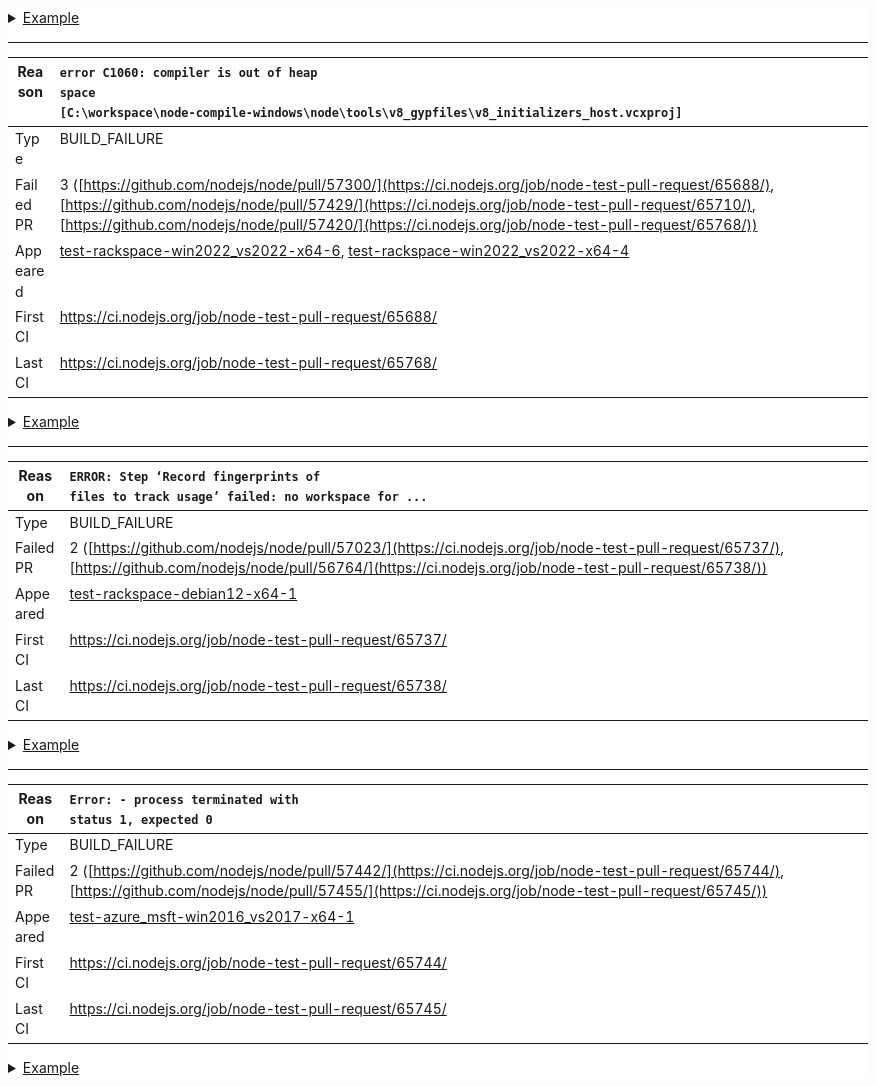 <details><summary><a href="https://ci.nodejs.org/job/node-compile-windows/nodes=win-vs2022-arm64/60888/console">Example</a></summary></details>

-------

| Reason | <code>error C1060: compiler is out of heap space [C:\workspace\node-compile-windows\node\tools\v8_gypfiles\v8_initializers_host.vcxproj]</code> |
| - | :- |
| Type | BUILD_FAILURE |
| Failed PR | 3 ([https://github.com/nodejs/node/pull/57300/](https://ci.nodejs.org/job/node-test-pull-request/65688/), [https://github.com/nodejs/node/pull/57429/](https://ci.nodejs.org/job/node-test-pull-request/65710/), [https://github.com/nodejs/node/pull/57420/](https://ci.nodejs.org/job/node-test-pull-request/65768/)) |
| Appeared | [test-rackspace-win2022_vs2022-x64-6](https://ci.nodejs.org/job/node-compile-windows/nodes=win-vs2022-arm64/60952/console), [test-rackspace-win2022_vs2022-x64-4](https://ci.nodejs.org/job/node-compile-windows/nodes=win-vs2022-arm64/60898/console) |
| First CI | https://ci.nodejs.org/job/node-test-pull-request/65688/ |
| Last CI | https://ci.nodejs.org/job/node-test-pull-request/65768/ |

<details><summary><a href="https://ci.nodejs.org/job/node-compile-windows/nodes=win-vs2022-arm64/60952/console">Example</a></summary></details>

-------

| Reason | <code>ERROR: Step ‘Record fingerprints of files to track usage’ failed: no workspace for ...</code> |
| - | :- |
| Type | BUILD_FAILURE |
| Failed PR | 2 ([https://github.com/nodejs/node/pull/57023/](https://ci.nodejs.org/job/node-test-pull-request/65737/), [https://github.com/nodejs/node/pull/56764/](https://ci.nodejs.org/job/node-test-pull-request/65738/)) |
| Appeared | [test-rackspace-debian12-x64-1](https://ci.nodejs.org/job/node-test-commit-linux/nodes=debian12-x64/63691/console) |
| First CI | https://ci.nodejs.org/job/node-test-pull-request/65737/ |
| Last CI | https://ci.nodejs.org/job/node-test-pull-request/65738/ |

<details><summary><a href="https://ci.nodejs.org/job/node-test-commit-linux/nodes=debian12-x64/63691/console">Example</a></summary></details>

-------

| Reason | <code>Error: - process terminated with status 1, expected 0</code> |
| - | :- |
| Type | BUILD_FAILURE |
| Failed PR | 2 ([https://github.com/nodejs/node/pull/57442/](https://ci.nodejs.org/job/node-test-pull-request/65744/), [https://github.com/nodejs/node/pull/57455/](https://ci.nodejs.org/job/node-test-pull-request/65745/)) |
| Appeared | [test-azure_msft-win2016_vs2017-x64-1](https://ci.nodejs.org/job/node-test-binary-windows-js-suites/RUN_SUBSET=1,nodes=win2016-COMPILED_BY-vs2022-x86/33139/console) |
| First CI | https://ci.nodejs.org/job/node-test-pull-request/65744/ |
| Last CI | https://ci.nodejs.org/job/node-test-pull-request/65745/ |

<details><summary><a href="https://ci.nodejs.org/job/node-test-binary-windows-js-suites/RUN_SUBSET=1,nodes=win2016-COMPILED_BY-vs2022-x86/33139/console">Example</a></summary></details>
